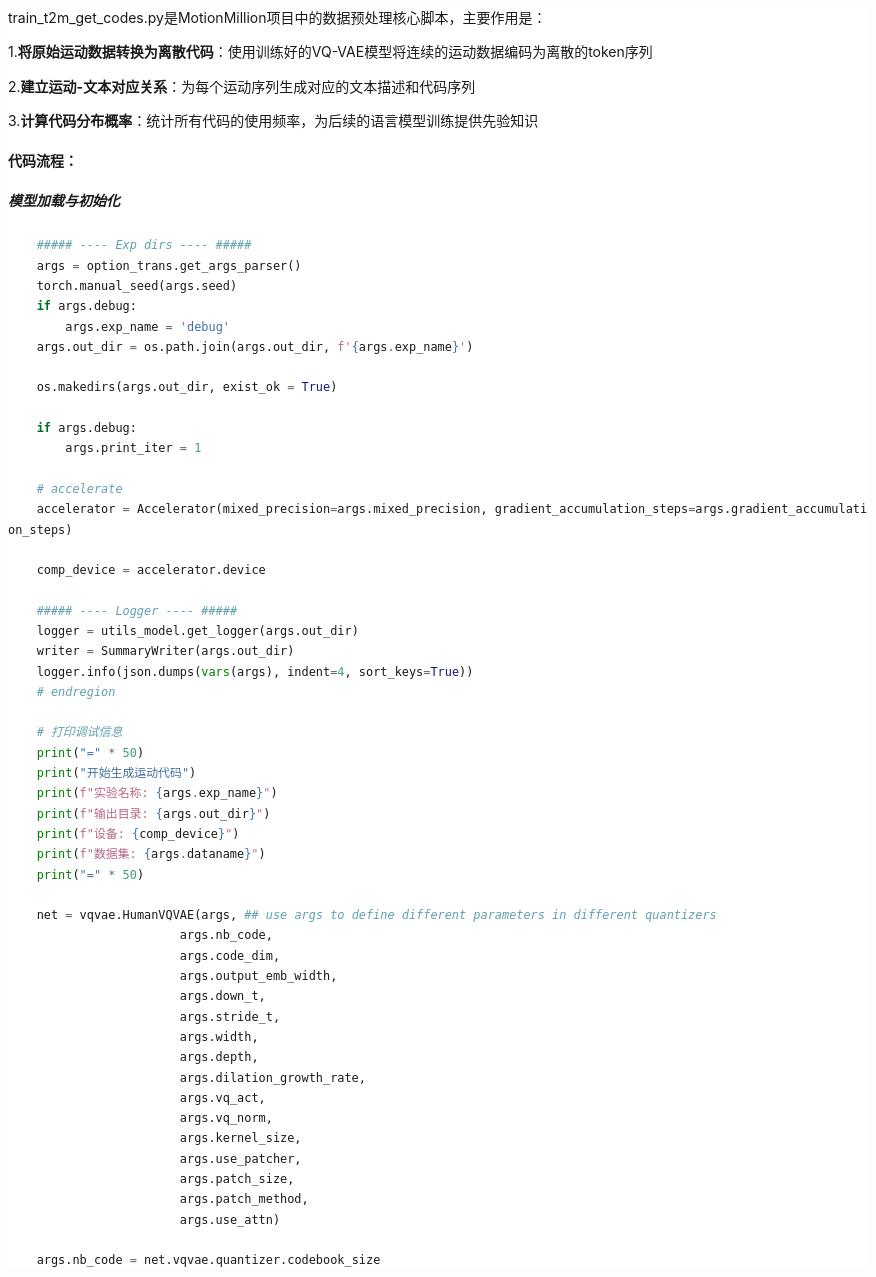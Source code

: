 train_t2m_get_codes.py是MotionMillion项目中的数据预处理核心脚本，主要作用是：

1.**将原始运动数据转换为离散代码**：使用训练好的VQ-VAE模型将连续的运动数据编码为离散的token序列

2.**建立运动-文本对应关系**：为每个运动序列生成对应的文本描述和代码序列

3.**计算代码分布概率**：统计所有代码的使用频率，为后续的语言模型训练提供先验知识



#### 代码流程：

##### 模型加载与初始化
```python
    ##### ---- Exp dirs ---- #####
    args = option_trans.get_args_parser()
    torch.manual_seed(args.seed)
    if args.debug:
        args.exp_name = 'debug'
    args.out_dir = os.path.join(args.out_dir, f'{args.exp_name}')

    os.makedirs(args.out_dir, exist_ok = True)

    if args.debug:
        args.print_iter = 1

    # accelerate
    accelerator = Accelerator(mixed_precision=args.mixed_precision, gradient_accumulation_steps=args.gradient_accumulation_steps)
    
    comp_device = accelerator.device

    ##### ---- Logger ---- #####
    logger = utils_model.get_logger(args.out_dir)
    writer = SummaryWriter(args.out_dir)
    logger.info(json.dumps(vars(args), indent=4, sort_keys=True))
    # endregion

    # 打印调试信息
    print("=" * 50)
    print("开始生成运动代码")
    print(f"实验名称: {args.exp_name}")
    print(f"输出目录: {args.out_dir}")
    print(f"设备: {comp_device}")
    print(f"数据集: {args.dataname}")
    print("=" * 50)

    net = vqvae.HumanVQVAE(args, ## use args to define different parameters in different quantizers
                        args.nb_code,
                        args.code_dim,
                        args.output_emb_width,
                        args.down_t,
                        args.stride_t,
                        args.width,
                        args.depth,
                        args.dilation_growth_rate,
                        args.vq_act,
                        args.vq_norm,
                        args.kernel_size,
                        args.use_patcher,
                        args.patch_size,
                        args.patch_method,
                        args.use_attn)

    args.nb_code = net.vqvae.quantizer.codebook_size

```